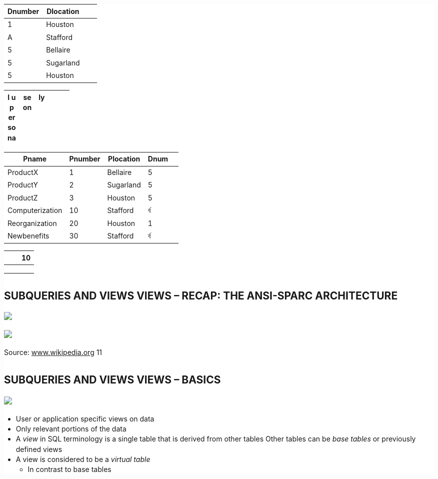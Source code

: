 | Dnumber | Dlocation |  |  |
|---------|-----------|--|--|
| 1       | Houston   |  |  |
| A       | Stafford  |  |  |
| 5       | Bellaire  |  |  |
| 5       | Sugarland |  |  |
| 5       | Houston   |  |  |

| l u<br>p<br>er<br>so<br>na | se<br>on | ly |  |  |  |
|----------------------------|----------|----|--|--|--|

| Pname           | Pnumber | Plocation | Dnum |  |
|-----------------|---------|-----------|------|--|
| ProductX        | 1       | Bellaire  | 5    |  |
| ProductY        | 2       | Sugarland | 5    |  |
| ProductZ        | 3       | Houston   | 5    |  |
| Computerization | 10      | Stafford  | র্ব  |  |
| Reorganization  | 20      | Houston   | 1    |  |
| Newbenefits     | 30      | Stafford  | র্ব  |  |

|  |  | 10 |
|--|--|----|
|  |  |    |
|  |  |    |
|  |  |    |

## **SUBQUERIES AND VIEWS VIEWS – RECAP: THE ANSI-SPARC ARCHITECTURE**

![](_page_11_Picture_1.jpeg)

![](_page_11_Figure_2.jpeg)

Source: www.wikipedia.org 11

## **SUBQUERIES AND VIEWS VIEWS – BASICS**

![](_page_12_Picture_1.jpeg)

- User or application specific views on data
- Only relevant portions of the data
- A *view* in SQL terminology is a single table that is derived from other tables Other tables can be *base tables* or previously defined views
- A view is considered to be a *virtual table*
	- In contrast to base tables
